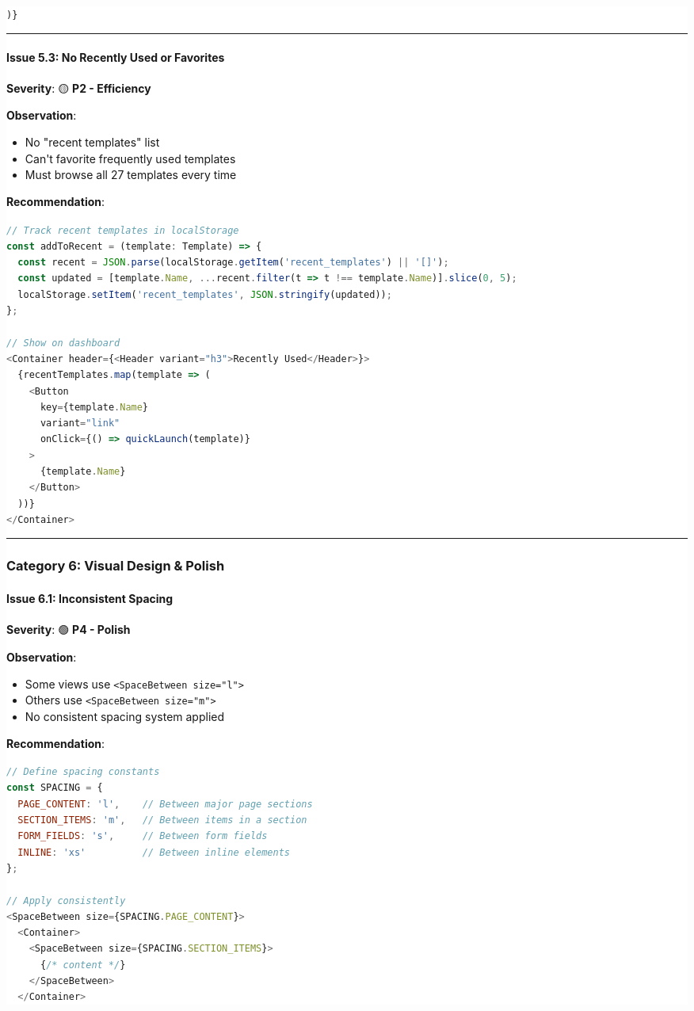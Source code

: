 ```javascript
)}
```

---

#### Issue 5.3: No Recently Used or Favorites

**Severity**: 🟡 **P2 - Efficiency**

**Observation**:
- No "recent templates" list
- Can't favorite frequently used templates
- Must browse all 27 templates every time

**Recommendation**:
```javascript
// Track recent templates in localStorage
const addToRecent = (template: Template) => {
  const recent = JSON.parse(localStorage.getItem('recent_templates') || '[]');
  const updated = [template.Name, ...recent.filter(t => t !== template.Name)].slice(0, 5);
  localStorage.setItem('recent_templates', JSON.stringify(updated));
};

// Show on dashboard
<Container header={<Header variant="h3">Recently Used</Header>}>
  {recentTemplates.map(template => (
    <Button
      key={template.Name}
      variant="link"
      onClick={() => quickLaunch(template)}
    >
      {template.Name}
    </Button>
  ))}
</Container>
```

---

### Category 6: Visual Design & Polish

#### Issue 6.1: Inconsistent Spacing

**Severity**: 🟢 **P4 - Polish**

**Observation**:
- Some views use `<SpaceBetween size="l">`
- Others use `<SpaceBetween size="m">`
- No consistent spacing system applied

**Recommendation**:
```javascript
// Define spacing constants
const SPACING = {
  PAGE_CONTENT: 'l',    // Between major page sections
  SECTION_ITEMS: 'm',   // Between items in a section
  FORM_FIELDS: 's',     // Between form fields
  INLINE: 'xs'          // Between inline elements
};

// Apply consistently
<SpaceBetween size={SPACING.PAGE_CONTENT}>
  <Container>
    <SpaceBetween size={SPACING.SECTION_ITEMS}>
      {/* content */}
    </SpaceBetween>
  </Container>
```
